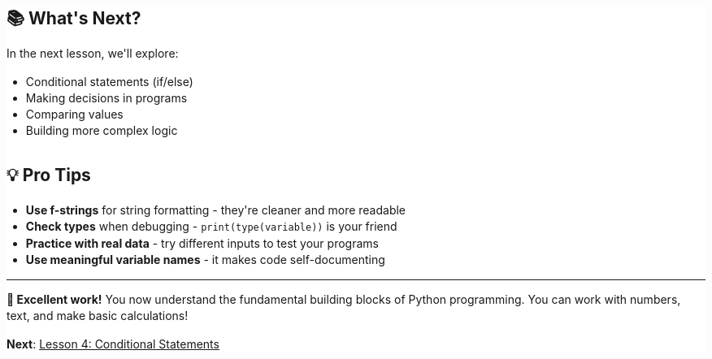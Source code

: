 ## 📚 What's Next?

In the next lesson, we'll explore:
- Conditional statements (if/else)
- Making decisions in programs
- Comparing values
- Building more complex logic

## 💡 Pro Tips

- **Use f-strings** for string formatting - they're cleaner and more readable
- **Check types** when debugging - `print(type(variable))` is your friend
- **Practice with real data** - try different inputs to test your programs
- **Use meaningful variable names** - it makes code self-documenting

---

**🎉 Excellent work!** You now understand the fundamental building blocks of Python programming. You can work with numbers, text, and make basic calculations!

**Next**: [Lesson 4: Conditional Statements](../lessons/04_conditional_statements.md)
